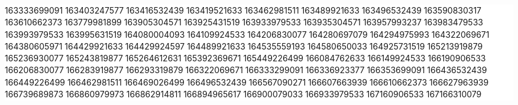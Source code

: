 163333699091
163403247577
163416532439
163419521633
163462981511
163489921633
163496532439
163590830317
163610662373
163779981899
163905304571
163925431519
163933979533
163935304571
163957993237
163983479533
163993979533
163995631519
164080004093
164109924533
164206830077
164280697079
164294975993
164322069671
164380605971
164429921633
164429924597
164489921633
164535559193
164580650033
164925731519
165213919879
165236930077
165243819877
165264612631
165392369671
165449226499
166084762633
166149924533
166190906533
166206830077
166283919877
166293319879
166322069671
166333299091
166336923377
166353699091
166436532439
166449226499
166462981511
166469026499
166496532439
166567090271
166607663939
166610662373
166627963939
166739689873
166860979973
166862914811
166894965617
166900079033
166933979533
167160906533
167166310079